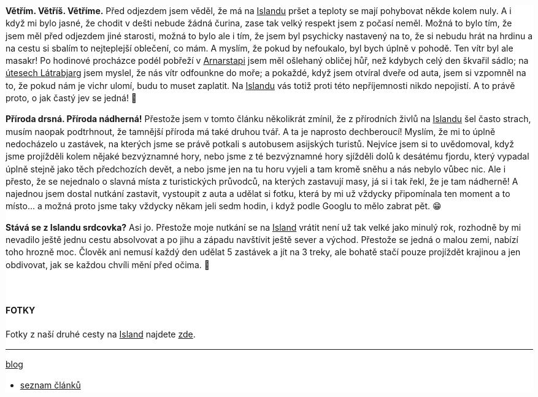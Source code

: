 **Větřím. Větříš. Větříme.** Před odjezdem jsem věděl, že má
na [Islandu](https://cs.wikipedia.org/wiki/Island) pršet a teploty se mají pohybovat někde kolem
nuly. A i když mi bylo jasné, že chodit v dešti nebude žádná čurina, zase tak
velký respekt jsem z počasí neměl. Možná to bylo tím, že jsem měl před odjezdem jiné starosti, možná
to bylo ale i tím, že jsem byl psychicky nastavený na to, že si nebudu hrát na hrdinu a na cestu si
sbalím to nejteplejší oblečení, co mám. A myslím, že pokud by nefoukalo, byl bych úplně v pohodě.
Ten vítr byl ale masakr! Po hodinové procházce podél pobřeží
v [Arnarstapi](https://www.cestujlevne.com/pruvodce/island/arnarstapi) jsem měl ošlehaný obličej
hůř, než kdybych celý den škvařil sádlo; na [útesech Látrabjarg](https://en.wikipedia.org/wiki/L%C3%A1trabjarg)
jsem myslel, že nás vítr odfounkne do moře; a pokaždé, když jsem otvíral dveře od auta, jsem si
vzpomněl na to, že pokud nám je vichr ulomí, budu to muset zaplatit.
Na [Islandu](https://cs.wikipedia.org/wiki/Island) vás totiž proti této nepříjemnosti nikdo
nepojistí. A to právě proto, o jak častý jev se jedná! 💨

**Příroda drsná. Příroda nádherná!** Přestože jsem v tomto článku několikrát zmínil, že z přírodních
živlů na [Islandu](https://cs.wikipedia.org/wiki/Island) šel často strach, musím naopak podtrhnout,
že tamnější příroda má také druhou tvář. A ta je naprosto dechberoucí! Myslím, že mi to úplně
nedocházelo u zastávek, na kterých jsme se právě potkali s autobusem asijských turistů. Nejvíce
jsem si to uvědomoval, když jsme projížděli kolem nějaké bezvýznamné hory, nebo jsme z té bezvýznamné
hory sjížděli dolů k desátému fjordu, který vypadal úplně stejně jako těch předchozích devět,
a nebo jsme jen na tu horu vyjeli a tam kromě sněhu a nás nebylo vůbec nic. Ale i přesto, že
se nejednalo o slavná místa z turistických průvodců, na kterých zastavují masy, já si i tak řekl,
že je tam nádherně! A najednou jsem dostal nutkání zastavit, vystoupit z auta a udělat si fotku,
která by mi už vždycky připomínala ten moment a to místo... a možná proto jsme taky vždycky někam
jeli sedm hodin, i když podle Googlu to mělo zabrat pět. 😁

**Stává se z Islandu srdcovka?** Asi jo. Přestože moje nutkání
se na [Island](https://cs.wikipedia.org/wiki/Island) vrátit není už tak velké jako minulý rok,
rozhodně by mi nevadilo ještě jednu cestu absolvovat a po jihu a západu navštívit
ještě sever a východ. Přestože se jedná o malou zemi, nabízí toho hrozně moc. Člověk ani nemusí
každý den udělat 5 zastávek a jít na 3 treky, ale bohatě stačí pouze projíždět krajinou a jen
obdivovat, jak se každou chvíli mění před očima. 🙏

&nbsp;

#### FOTKY

Fotky z naší druhé cesty na [Island](https://cs.wikipedia.org/wiki/Island)
najdete [zde](https://photos.app.goo.gl/yq7wP7xeVKctyJUEA).

---

[blog](../index.html)

- [seznam článků](content.html)
